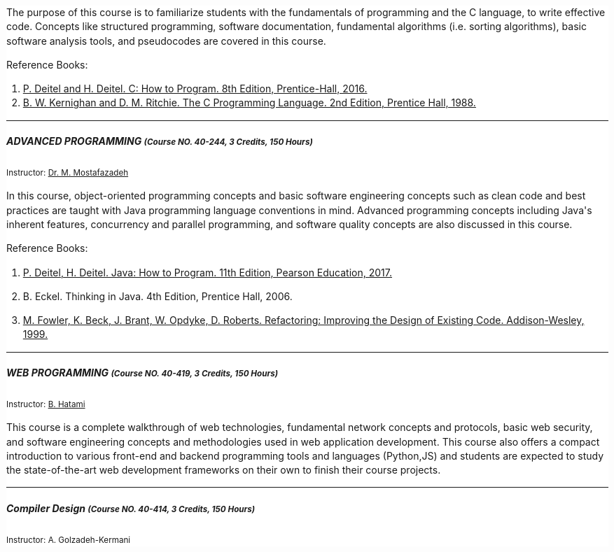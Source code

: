 
The purpose of this course is to familiarize students with the fundamentals of programming and the C language, to write effective code. Concepts like structured programming, software documentation, fundamental algorithms (i.e. sorting algorithms), basic software analysis tools, and pseudocodes are covered in this course. 

Reference Books:

1. [P. Deitel and H. Deitel. C: How to Program. 8th Edition, Prentice-Hall, 2016.](https://www.pearson.com/us/higher-education/program/Deitel-C-How-to-Program-Plus-My-Lab-Programming-with-Pearson-e-Text-Access-Card-Package-8th-Edition/PGM265656.html)
2. [B. W. Kernighan and D. M. Ritchie. The C Programming Language. 2nd Edition, Prentice Hall, 1988.](https://www.pearson.com/us/higher-education/program/Kernighan-C-Programming-Language-2nd-Edition/PGM54487.html)

------
##### ADVANCED PROGRAMMING <small>(Course NO. 40-244, 3 Credits, 150 Hours)</small>
<small>Instructor: [Dr. M. Mostafazadeh](https://www.linkedin.com/in/mahdi-mostafazadeh-22128383/?originalSubdomain=ir)</small>

In this course, object-oriented programming concepts and basic software engineering concepts such as clean code and best practices are taught with Java programming language conventions in mind. Advanced programming concepts including Java's inherent features, concurrency and parallel programming, and software quality concepts are also discussed in this course. 

Reference Books:

1. [P. Deitel, H. Deitel. Java: How to Program. 11th Edition, Pearson Education, 2017.](https://www.pearson.com/uk/educators/higher-education-educators/program/Deitel-Java-How-to-Program-Early-Objects-Global-Edition-11th-Edition/PGM1888508.html)

2. B. Eckel. Thinking in Java. 4th Edition, Prentice Hall, 2006.

3. [M. Fowler, K. Beck, J. Brant, W. Opdyke, D. Roberts. Refactoring: Improving the Design of Existing Code. Addison-Wesley, 1999.](https://www.pearson.com/us/higher-education/program/Fowler-Refactoring-Improving-the-Design-of-Existing-Code/PGM204380.html)

------
##### WEB PROGRAMMING <small>(Course NO. 40-419, 3 Credits, 150 Hours)</small>
<small>Instructor: [B. Hatami](https://www.linkedin.com/in/behnamhatami/?originalSubdomain=ir)</small>

This course is a complete walkthrough of web technologies, fundamental network concepts and protocols, basic web security, and software engineering concepts and methodologies used in web application development. This course also offers a compact introduction to various front-end and backend programming tools and languages (Python,JS) and students are expected to study the state-of-the-art web development frameworks on their own to finish their course projects. 

------
##### Compiler Design <small>(Course NO. 40-414, 3 Credits, 150 Hours)</small>
<small>Instructor: A. Golzadeh-Kermani</small>
